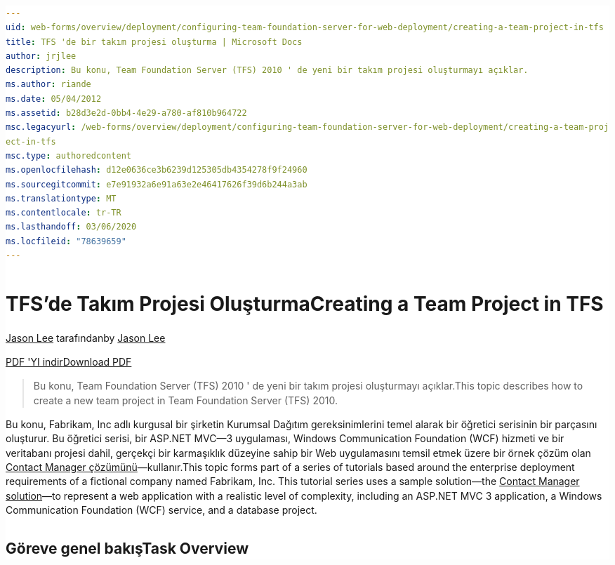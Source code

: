 ```yaml
---
uid: web-forms/overview/deployment/configuring-team-foundation-server-for-web-deployment/creating-a-team-project-in-tfs
title: TFS 'de bir takım projesi oluşturma | Microsoft Docs
author: jrjlee
description: Bu konu, Team Foundation Server (TFS) 2010 ' de yeni bir takım projesi oluşturmayı açıklar.
ms.author: riande
ms.date: 05/04/2012
ms.assetid: b28d3e2d-0bb4-4e29-a780-af810b964722
msc.legacyurl: /web-forms/overview/deployment/configuring-team-foundation-server-for-web-deployment/creating-a-team-project-in-tfs
msc.type: authoredcontent
ms.openlocfilehash: d12e0636ce3b6239d125305db4354278f9f24960
ms.sourcegitcommit: e7e91932a6e91a63e2e46417626f39d6b244a3ab
ms.translationtype: MT
ms.contentlocale: tr-TR
ms.lasthandoff: 03/06/2020
ms.locfileid: "78639659"
---
```

# <a name="creating-a-team-project-in-tfs"></a><span data-ttu-id="ecaab-103">TFS’de Takım Projesi Oluşturma</span><span class="sxs-lookup"><span data-stu-id="ecaab-103">Creating a Team Project in TFS</span></span>

<span data-ttu-id="ecaab-104">[Jason Lee](https://github.com/jrjlee) tarafından</span><span class="sxs-lookup"><span data-stu-id="ecaab-104">by [Jason Lee](https://github.com/jrjlee)</span></span>

[<span data-ttu-id="ecaab-105">PDF 'YI indir</span><span class="sxs-lookup"><span data-stu-id="ecaab-105">Download PDF</span></span>](https://msdnshared.blob.core.windows.net/media/MSDNBlogsFS/prod.evol.blogs.msdn.com/CommunityServer.Blogs.Components.WeblogFiles/00/00/00/63/56/8130.DeployingWebAppsInEnterpriseScenarios.pdf)

> <span data-ttu-id="ecaab-106">Bu konu, Team Foundation Server (TFS) 2010 ' de yeni bir takım projesi oluşturmayı açıklar.</span><span class="sxs-lookup"><span data-stu-id="ecaab-106">This topic describes how to create a new team project in Team Foundation Server (TFS) 2010.</span></span>

<span data-ttu-id="ecaab-107">Bu konu, Fabrikam, Inc adlı kurgusal bir şirketin Kurumsal Dağıtım gereksinimlerini temel alarak bir öğretici serisinin bir parçasını oluşturur. Bu öğretici serisi, bir ASP.NET MVC&#x2014;3 uygulaması, Windows Communication Foundation (WCF) hizmeti ve bir veritabanı projesi dahil, gerçekçi bir karmaşıklık düzeyine sahip bir Web uygulamasını temsil etmek üzere bir örnek çözüm olan [Contact Manager çözümünü](../web-deployment-in-the-enterprise/the-contact-manager-solution.md)&#x2014;kullanır.</span><span class="sxs-lookup"><span data-stu-id="ecaab-107">This topic forms part of a series of tutorials based around the enterprise deployment requirements of a fictional company named Fabrikam, Inc. This tutorial series uses a sample solution&#x2014;the [Contact Manager solution](../web-deployment-in-the-enterprise/the-contact-manager-solution.md)&#x2014;to represent a web application with a realistic level of complexity, including an ASP.NET MVC 3 application, a Windows Communication Foundation (WCF) service, and a database project.</span></span>

## <a name="task-overview"></a><span data-ttu-id="ecaab-108">Göreve genel bakış</span><span class="sxs-lookup"><span data-stu-id="ecaab-108">Task Overview</span></span>
